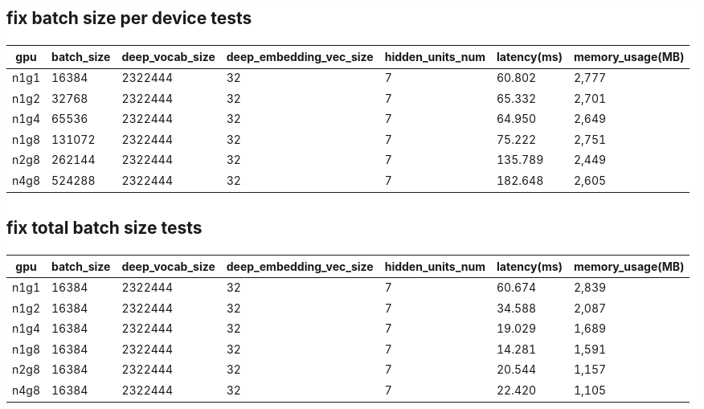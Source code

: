 ## fix batch size per device tests
|gpu|batch_size|deep_vocab_size|deep_embedding_vec_size|hidden_units_num|latency(ms)|memory_usage(MB)|
|----|----|----|----|----|----|----|
|n1g1|16384|2322444|32|7|60.802|2,777|
|n1g2|32768|2322444|32|7|65.332|2,701|
|n1g4|65536|2322444|32|7|64.950|2,649|
|n1g8|131072|2322444|32|7|75.222|2,751|
|n2g8|262144|2322444|32|7|135.789|2,449|
|n4g8|524288|2322444|32|7|182.648|2,605|

## fix total batch size tests
|gpu|batch_size|deep_vocab_size|deep_embedding_vec_size|hidden_units_num|latency(ms)|memory_usage(MB)|
|----|----|----|----|----|----|----|
|n1g1|16384|2322444|32|7|60.674|2,839|
|n1g2|16384|2322444|32|7|34.588|2,087|
|n1g4|16384|2322444|32|7|19.029|1,689|
|n1g8|16384|2322444|32|7|14.281|1,591|
|n2g8|16384|2322444|32|7|20.544|1,157|
|n4g8|16384|2322444|32|7|22.420|1,105|

